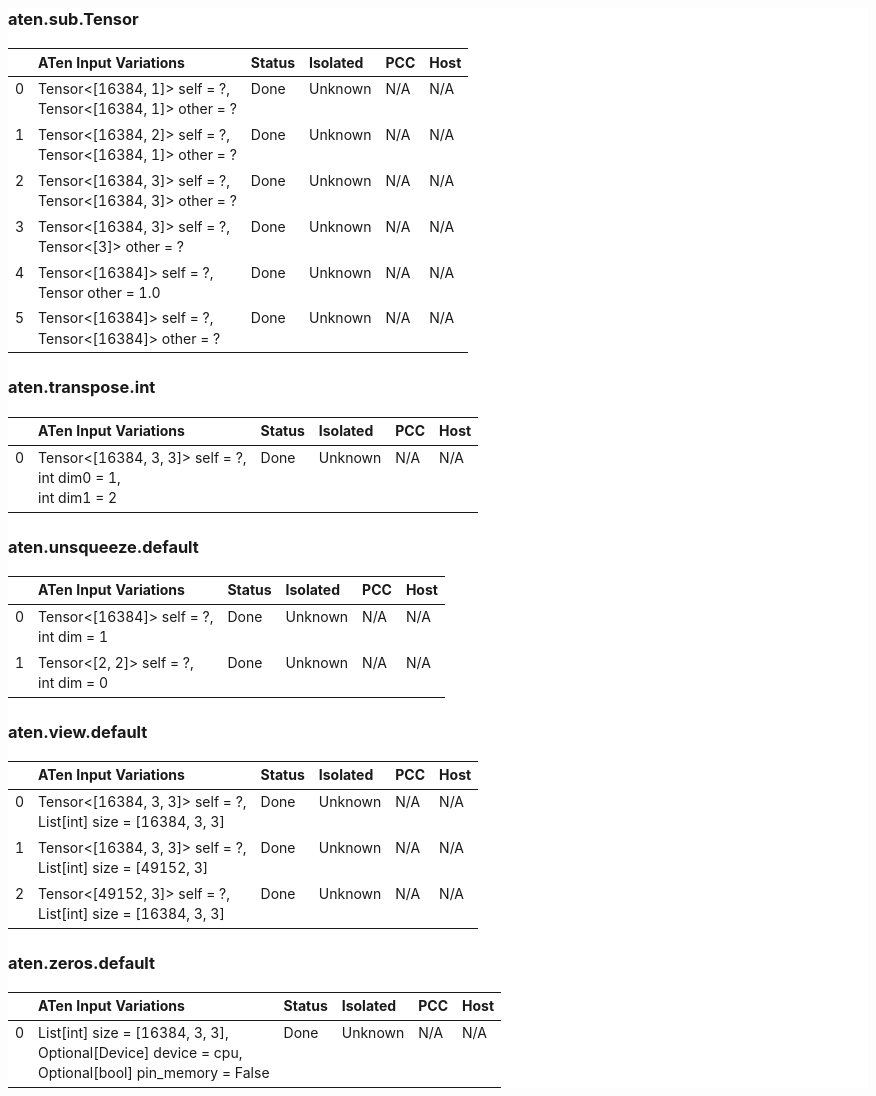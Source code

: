 ### aten.sub.Tensor
|    | ATen Input Variations                                        | Status   | Isolated   | PCC   | Host   |
|---:|:-------------------------------------------------------------|:---------|:-----------|:------|:-------|
|  0 | Tensor<[16384, 1]> self = ?,<br>Tensor<[16384, 1]> other = ? | Done     | Unknown    | N/A   | N/A    |
|  1 | Tensor<[16384, 2]> self = ?,<br>Tensor<[16384, 1]> other = ? | Done     | Unknown    | N/A   | N/A    |
|  2 | Tensor<[16384, 3]> self = ?,<br>Tensor<[16384, 3]> other = ? | Done     | Unknown    | N/A   | N/A    |
|  3 | Tensor<[16384, 3]> self = ?,<br>Tensor<[3]> other = ?        | Done     | Unknown    | N/A   | N/A    |
|  4 | Tensor<[16384]> self = ?,<br>Tensor other = 1.0              | Done     | Unknown    | N/A   | N/A    |
|  5 | Tensor<[16384]> self = ?,<br>Tensor<[16384]> other = ?       | Done     | Unknown    | N/A   | N/A    |
### aten.transpose.int
|    | ATen Input Variations                                            | Status   | Isolated   | PCC   | Host   |
|---:|:-----------------------------------------------------------------|:---------|:-----------|:------|:-------|
|  0 | Tensor<[16384, 3, 3]> self = ?,<br>int dim0 = 1,<br>int dim1 = 2 | Done     | Unknown    | N/A   | N/A    |
### aten.unsqueeze.default
|    | ATen Input Variations                    | Status   | Isolated   | PCC   | Host   |
|---:|:-----------------------------------------|:---------|:-----------|:------|:-------|
|  0 | Tensor<[16384]> self = ?,<br>int dim = 1 | Done     | Unknown    | N/A   | N/A    |
|  1 | Tensor<[2, 2]> self = ?,<br>int dim = 0  | Done     | Unknown    | N/A   | N/A    |
### aten.view.default
|    | ATen Input Variations                                             | Status   | Isolated   | PCC   | Host   |
|---:|:------------------------------------------------------------------|:---------|:-----------|:------|:-------|
|  0 | Tensor<[16384, 3, 3]> self = ?,<br>List[int] size = [16384, 3, 3] | Done     | Unknown    | N/A   | N/A    |
|  1 | Tensor<[16384, 3, 3]> self = ?,<br>List[int] size = [49152, 3]    | Done     | Unknown    | N/A   | N/A    |
|  2 | Tensor<[49152, 3]> self = ?,<br>List[int] size = [16384, 3, 3]    | Done     | Unknown    | N/A   | N/A    |
### aten.zeros.default
|    | ATen Input Variations                                                                                  | Status   | Isolated   | PCC   | Host   |
|---:|:-------------------------------------------------------------------------------------------------------|:---------|:-----------|:------|:-------|
|  0 | List[int] size = [16384, 3, 3],<br>Optional[Device] device = cpu,<br>Optional[bool] pin_memory = False | Done     | Unknown    | N/A   | N/A    |

